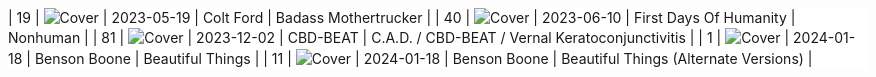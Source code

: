 | 19 | ![Cover](https://i.discogs.com/XMfAmYJ-LStcP-eEL8eyTbYjm0uJ_Un-iSTaSmIwobc/rs:fit/g:sm/q:40/h:150/w:150/czM6Ly9kaXNjb2dz/LWRhdGFiYXNlLWlt/YWdlcy9SLTE3NTEz/NjA4LTE2MTM4Nzc3/OTUtNDQ1OC5qcGVn.jpeg) | 2023-05-19 | Colt Ford | Badass Mothertrucker |
| 40 | ![Cover](https://i.discogs.com/2DAHEELnaCwX9CORchKIYHlyAyghrFI2yJwAJX8ygVc/rs:fit/g:sm/q:40/h:150/w:150/czM6Ly9kaXNjb2dz/LWRhdGFiYXNlLWlt/YWdlcy9SLTI3NDI2/NTE5LTE2ODcxNjk1/MjktNDg4Ni5qcGVn.jpeg) | 2023-06-10 | First Days Of Humanity | Nonhuman |
| 81 | ![Cover](https://i.discogs.com/0UkHtnUZ4eyixxN7GNP9V2UORxU3QisVq0oSOFHAHDU/rs:fit/g:sm/q:40/h:150/w:150/czM6Ly9kaXNjb2dz/LWRhdGFiYXNlLWlt/YWdlcy9SLTIyMzAy/OTY3LTE2NDU4MTcw/MTUtMjQxMy5wbmc.jpeg) | 2023-12-02 | CBD-BEAT | C.A.D. / CBD-BEAT / Vernal Keratoconjunctivitis |
| 1 | ![Cover](https://i.discogs.com/7iZA8gPOzVlUIvqxKs-xeCAoKrYnTervWhAtAeNlFOk/rs:fit/g:sm/q:40/h:150/w:150/czM6Ly9kaXNjb2dz/LWRhdGFiYXNlLWlt/YWdlcy9SLTMwMDcx/MjYwLTE3MTAxOTQ1/ODktNDAzMS5qcGVn.jpeg) | 2024-01-18 | Benson Boone | Beautiful Things |
| 11 | ![Cover](https://i.discogs.com/7iZA8gPOzVlUIvqxKs-xeCAoKrYnTervWhAtAeNlFOk/rs:fit/g:sm/q:40/h:150/w:150/czM6Ly9kaXNjb2dz/LWRhdGFiYXNlLWlt/YWdlcy9SLTMwMDcx/MjYwLTE3MTAxOTQ1/ODktNDAzMS5qcGVn.jpeg) | 2024-01-18 | Benson Boone | Beautiful Things (Alternate Versions) |